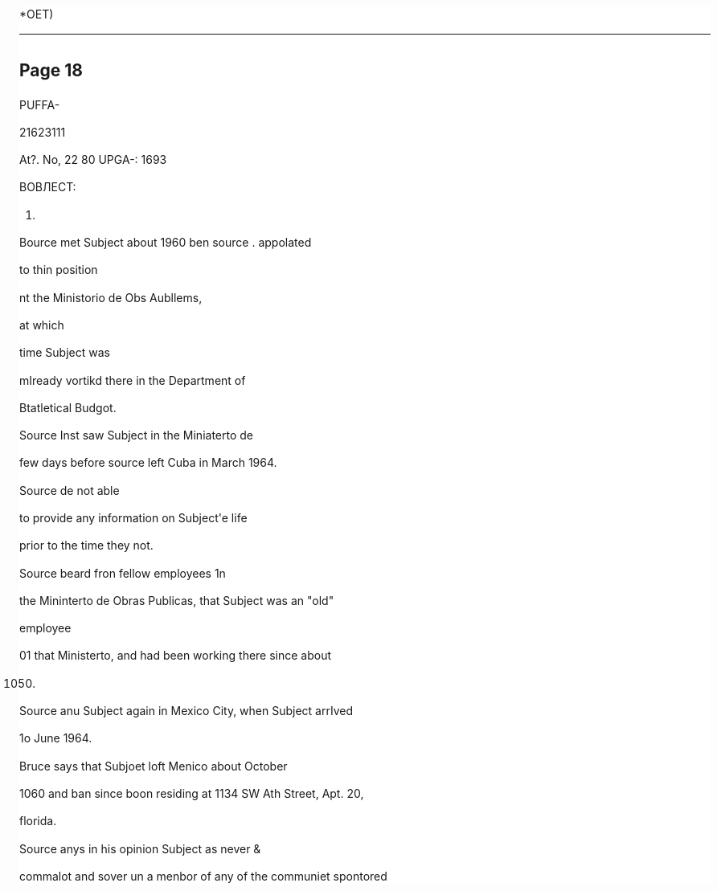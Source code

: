 *OET)

---

## Page 18

PUFFA-

21623111

At?. No, 22 80 UPGA-: 1693

ВОВЛЕСТ:

1.

Bource met Subject about 1960 ben source . appolated

to thin position

nt the Ministorio de Obs Aubllems,

at which

time Subject was

mIready vortikd there in the Department of

Btatletical Budgot.

Source Inst saw Subject in the Miniaterto de

few days before source left Cuba in March 1964.

Source de not able

to provide any information on Subject'e life

prior to the time they not.

Source beard fron fellow employees 1n

the Mininterto de Obras Publicas, that Subject was an "old"

employee

01 that Ministerto, and had been working there since about

1050.

Source anu Subject again in Mexico City, when Subject arrIved

1o June 1964.

Bruce says that Subjoet loft Menico about October

1060 and ban since boon residing at 1134 SW Ath Street, Apt. 20,

florida.

Source anys in his opinion Subject as never &

commalot and sover un a menbor of any of the communiet spontored
